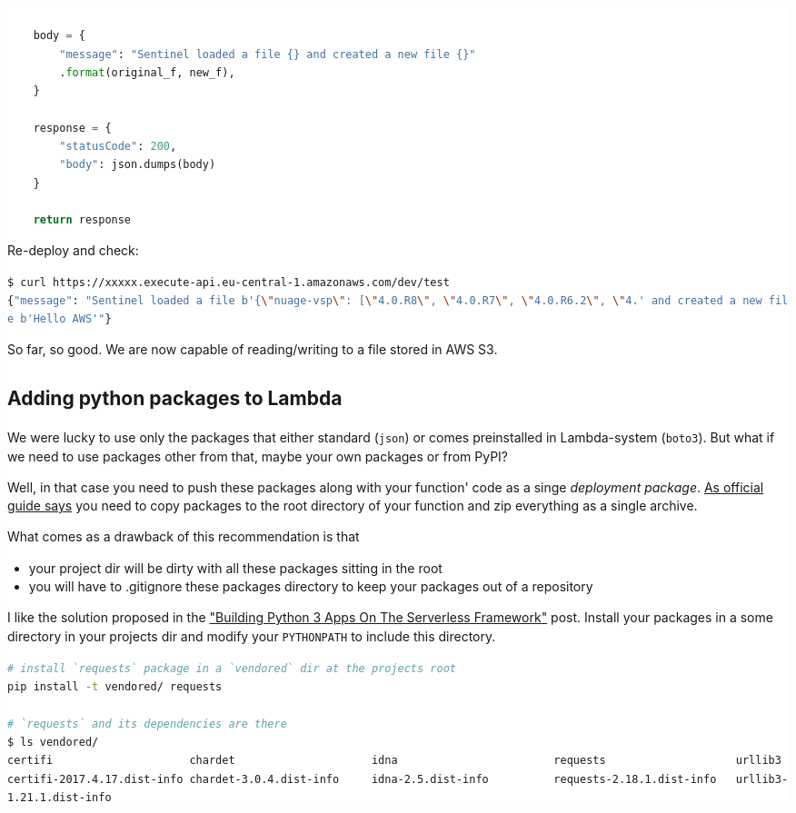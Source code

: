 ```python

    body = {
        "message": "Sentinel loaded a file {} and created a new file {}"
        .format(original_f, new_f),
    }

    response = {
        "statusCode": 200,
        "body": json.dumps(body)
    }

    return response
```

Re-deploy and check:

```bash
$ curl https://xxxxx.execute-api.eu-central-1.amazonaws.com/dev/test
{"message": "Sentinel loaded a file b'{\"nuage-vsp\": [\"4.0.R8\", \"4.0.R7\", \"4.0.R6.2\", \"4.' and created a new file b'Hello AWS'"}
```

So far, so good. We are now capable of reading/writing to a file stored in AWS S3.

## Adding python packages to Lambda

We were lucky to use only the packages that either standard (`json`) or comes preinstalled in Lambda-system (`boto3`). But what if we need to use packages other from that, maybe your own packages or from PyPI?

Well, in that case you need to push these packages along with your function' code as a singe _deployment package_. [As official guide says](https://docs.aws.amazon.com/lambda/latest/dg/lambda-python-how-to-create-deployment-package.html) you need to copy packages to the root directory of your function and zip everything as a single archive.

What comes as a drawback of this recommendation is that

- your project dir will be dirty with all these packages sitting in the root
- you will have to .gitignore these packages directory to keep your packages out of a repository

I like the solution proposed in the ["Building Python 3 Apps On The Serverless Framework"](https://serverlesscode.com/post/python-3-on-serverless-framework/) post. Install your packages in a some directory in your projects dir and modify your `PYTHONPATH` to include this directory.

```bash
# install `requests` package in a `vendored` dir at the projects root
pip install -t vendored/ requests

# `requests` and its dependencies are there
$ ls vendored/
certifi                     chardet                     idna                        requests                    urllib3
certifi-2017.4.17.dist-info chardet-3.0.4.dist-info     idna-2.5.dist-info          requests-2.18.1.dist-info   urllib3-1.21.1.dist-info
```
